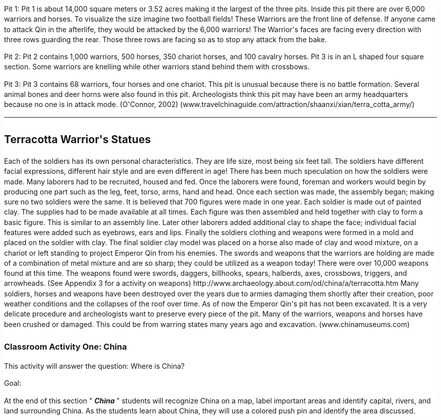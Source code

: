 Pit 1: Pit 1 is about 14,000 square meters or 3.52 acres making it the largest of the three pits. Inside this pit there are over 6,000 warriors and horses. To visualize the size imagine two football fields! These Warriors are the front line of defense. If anyone came to attack Qin in the afterlife, they would be attacked by the 6,000 warriors! The Warrior's faces are facing every direction with three rows guarding the rear. Those three rows are facing so as to stop any attack from the bake.
</p>
<p>
Pit 2: Pit 2 contains 1,000 warriors, 500 horses, 350 chariot horses, and 100 cavalry horses. Pit 3 is in an L shaped four square section. Some warriors are knelling while other warriors stand behind them with crossbows.
</p>
<p>
Pit 3: Pit 3 contains 68 warriors, four horses and one chariot. This pit is unusual because there is no battle formation. Several animal bones and deer horns were also found in this pit. Archeologists think this pit may have been an army headquarters because no one is in attack mode. (O'Connor, 2002) (www.travelchinaguide.com/attraction/shaanxi/xian/terra_cotta_army/)
</p>
<hr/>
<h2>
Terracotta Warrior's Statues
</h2>
<p>
Each of the soldiers has its own personal characteristics. They are life size, most being six feet tall. The soldiers have different facial expressions, different hair style and are even different in age! There has been much speculation on how the soldiers were made. Many laborers had to be recruited, housed and fed. Once the laborers were found, foreman and workers would begin by producing one part such as the leg, feet, torso, arms, hand and head. Once each section was made, the assembly began; making sure no two soldiers were the same. It is believed that 700 figures were made in one year. Each soldier is made out of painted clay. The supplies had to be made available at all times. Each figure was then assembled and held together with clay to form a basic figure. This is similar to an assembly line. Later other laborers added additional clay to shape the face; individual facial features were added such as eyebrows, ears and lips. Finally the soldiers clothing and weapons were formed in a mold and placed on the soldier with clay. The final soldier clay model was placed on a horse also made of clay and wood mixture, on a chariot or left standing to project Emperor Qin from his enemies. The swords and weapons that the warriors are holding are made of a combination of metal mixture and are so sharp; they could be utilized as a weapon today! There were over 10,000 weapons found at this time. The weapons found were swords, daggers, billhooks, spears, halberds, axes, crossbows, triggers, and arrowheads. (See Appendix 3 for a activity on weapons) http://www.archaeology.about.com/od/china/a/terracotta.htm Many soldiers, horses and weapons have been destroyed over the years due to armies damaging them shortly after their creation, poor weather conditions and the collapses of the roof over time. As of now the Emperor Qin's pit has not been excavated. It is a very delicate procedure and archeologists want to preserve every piece of the pit. Many of the warriors, weapons and horses have been crushed or damaged. This could be from warring states many years ago and excavation. (www.chinamuseums.com)
</p>
<h3>
Classroom Activity One: China
</h3>
<p>
This activity will answer the question: Where is China?
</p>
<p>
Goal:
</p>
<p>
At the end of this section "
<i>
<b>
China
</b>
</i>
" students will recognize China on a map, label important areas and identify capital, rivers, and land surrounding China. As the students learn about China, they will use a colored push pin and identify the area discussed.